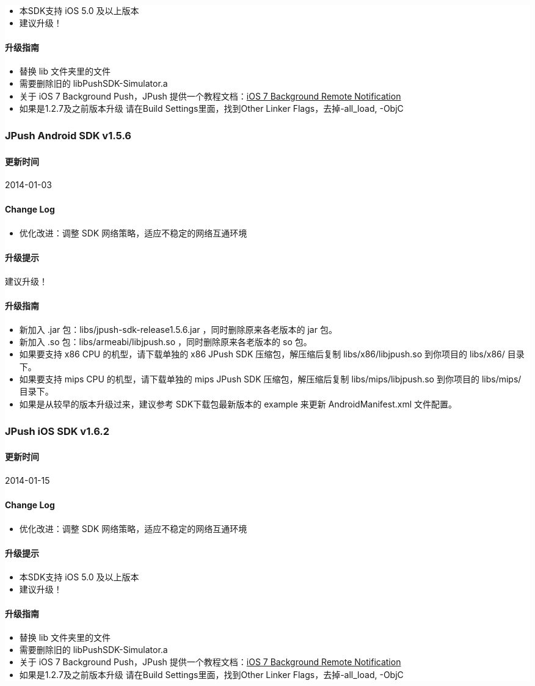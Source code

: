 + 本SDK支持 iOS 5.0 及以上版本
+ 建议升级！

#### 升级指南

+ 替换 lib 文件夹里的文件
+ 需要删除旧的 libPushSDK-Simulator.a
+ 关于 iOS 7 Background Push，JPush 提供一个教程文档：[iOS 7 Background Remote Notification](../client/ios_tutorials/#ios-7-background-remote-notification)
+ 如果是1.2.7及之前版本升级 请在Build Settings里面，找到Other Linker Flags，去掉-all_load, -ObjC 



###  JPush Android SDK v1.5.6 

#### 更新时间
2014-01-03

#### Change Log

+ 优化改进：调整 SDK 网络策略，适应不稳定的网络互通环境

#### 升级提示

建议升级！

#### 升级指南

+ 新加入 .jar 包：libs/jpush-sdk-release1.5.6.jar ，同时删除原来各老版本的 jar 包。
+ 新加入 .so 包：libs/armeabi/libjpush.so ，同时删除原来各老版本的 so 包。
+ 如果要支持 x86 CPU 的机型，请下载单独的 x86 JPush SDK 压缩包，解压缩后复制 libs/x86/libjpush.so 到你项目的 libs/x86/ 目录下。
+ 如果要支持 mips CPU 的机型，请下载单独的 mips JPush SDK 压缩包，解压缩后复制 libs/mips/libjpush.so 到你项目的 libs/mips/ 目录下。
+ 如果是从较早的版本升级过来，建议参考 SDK下载包最新版本的 example 来更新 AndroidManifest.xml 文件配置。


###  JPush iOS SDK v1.6.2 

#### 更新时间
2014-01-15

#### Change Log

+ 优化改进：调整 SDK 网络策略，适应不稳定的网络互通环境

#### 升级提示

+ 本SDK支持 iOS 5.0 及以上版本
+ 建议升级！

#### 升级指南

+ 替换 lib 文件夹里的文件
+ 需要删除旧的 libPushSDK-Simulator.a
+ 关于 iOS 7 Background Push，JPush 提供一个教程文档：[iOS 7 Background Remote Notification](../client/ios_tutorials/#ios-7-background-remote-notification)
+ 如果是1.2.7及之前版本升级 请在Build Settings里面，找到Other Linker Flags，去掉-all_load, -ObjC 
